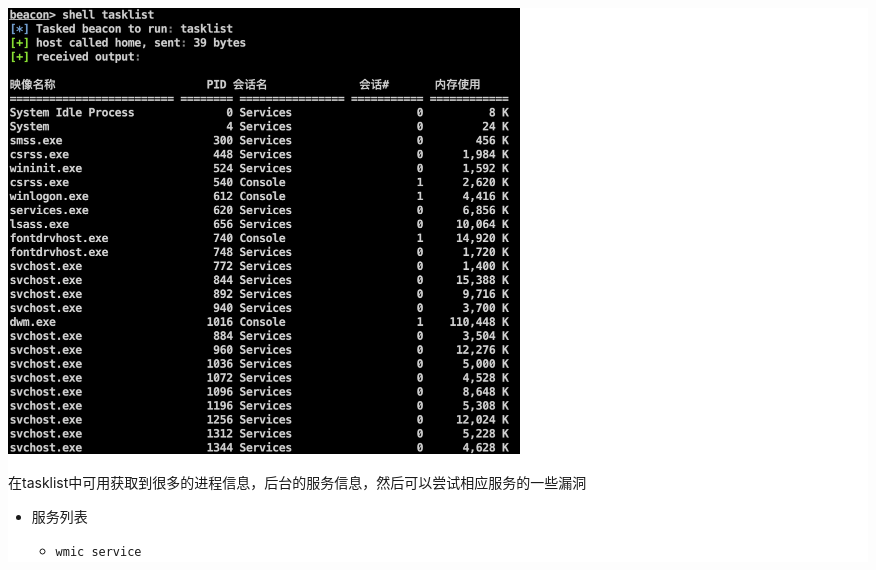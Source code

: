    <img src="images/image-20201118111709534.png" alt="image-20201118111709534" style="zoom:50%;" />

   在tasklist中可用获取到很多的进程信息，后台的服务信息，然后可以尝试相应服务的一些漏洞

   

   

 + 服务列表

   + `wmic service`
